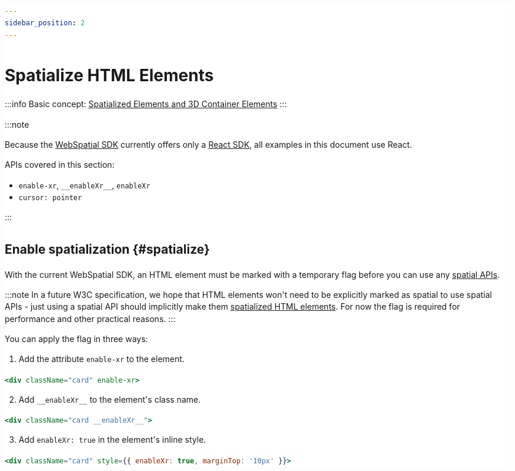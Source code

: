 ```yaml
---
sidebar_position: 2
---
```


# Spatialize HTML Elements

:::info
Basic concept: [Spatialized Elements and 3D Container Elements](/docs/core-concepts/spatialized-elements-and-3d-container-elements)
:::

:::note

Because the [WebSpatial SDK](/docs/core-concepts/unique-concepts-in-webspatial#webspatial-sdk) currently offers only a [React SDK](/docs/development-guide/enabling-webspatial-in-web-projects/step-1-install-the-webspatial-sdk#react-sdk), all examples in this document use React.

APIs covered in this section:

- `enable-xr`, `__enableXr__`, `enableXr`
- `cursor: pointer`

:::

## Enable spatialization {#spatialize}

With the current WebSpatial SDK, an HTML element must be marked with a temporary flag before you can use any [spatial APIs](/docs/core-concepts/unique-concepts-in-webspatial#webspatial-api).

:::note
In a future W3C specification, we hope that HTML elements won't need to be explicitly marked as spatial to use spatial APIs - just using a spatial API should implicitly make them [spatialized HTML elements](/docs/core-concepts/spatialized-elements-and-3d-container-elements). For now the flag is required for performance and other practical reasons.
:::

You can apply the flag in three ways:

1. Add the attribute `enable-xr` to the element.

```jsx
<div className="card" enable-xr>
```

2. Add `__enableXr__` to the element's class name.

```jsx
<div className="card __enableXr__">
```

3. Add `enableXr: true` in the element's inline style.

```jsx
<div className="card" style={{ enableXr: true, marginTop: '10px' }}>
```
